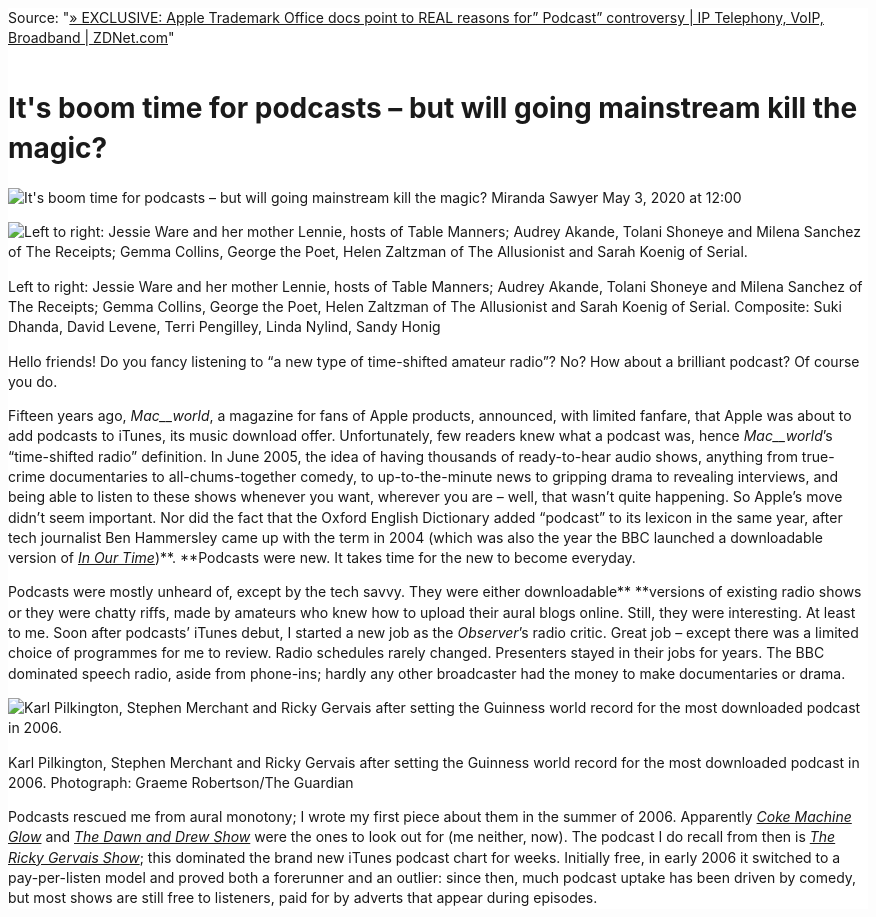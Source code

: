 
Source: "[» EXCLUSIVE: Apple Trademark Office docs point to REAL reasons for” Podcast” controversy | IP Telephony, VoIP, Broadband | ZDNet.com](http://web.archive.org/web/20061005115913/http://blogs.zdnet.com/ip-telephony/?p=1252#)"
# It's boom time for podcasts – but will going mainstream kill the magic?
![It's boom time for podcasts – but will going mainstream kill the magic?](https://i.guim.co.uk/img/media/615019041f4ce51297f29b76a95e6996d366377f/0_27_1534_921/master/1534.jpg?width=1200&height=630&quality=85&auto=format&fit=crop&overlay-align=bottom%2Cleft&overlay-width=100p&overlay-base64=L2ltZy9zdGF0aWMvb3ZlcmxheXMvdG8tZGVmYXVsdC5wbmc&enable=upscale&s=a5d419bdf0fd04736754ccf78c7733f1)
Miranda Sawyer May 3, 2020 at 12:00

![Left to right: Jessie Ware and her mother Lennie, hosts of Table Manners; Audrey Akande, Tolani Shoneye and Milena Sanchez of The Receipts; Gemma Collins, George the Poet, Helen Zaltzman of The Allusionist and Sarah Koenig of Serial.](https://i.guim.co.uk/img/media/615019041f4ce51297f29b76a95e6996d366377f/0_27_1534_921/master/1534.jpg?width=465&quality=45&auto=format&fit=max&dpr=2&s=292e38a6fc58f441c08719fc155fa13b)

Left to right: Jessie Ware and her mother Lennie, hosts of Table Manners; Audrey Akande, Tolani Shoneye and Milena Sanchez of The Receipts; Gemma Collins, George the Poet, Helen Zaltzman of The Allusionist and Sarah Koenig of Serial. Composite: Suki Dhanda, David Levene, Terri Pengilley, Linda Nylind, Sandy Honig

Hello friends! Do you fancy listening to “a new type of time-shifted amateur radio”? No? How about a brilliant podcast? Of course you do.

Fifteen years ago, _Mac__world_, a magazine for fans of Apple products, announced, with limited fanfare, that Apple was about to add podcasts to iTunes, its music download offer. Unfortunately, few readers knew what a podcast was, hence _Mac__world_’s “time-shifted radio” definition. In June 2005, the idea of having thousands of ready-to-hear audio shows, anything from true-crime documentaries to all-chums-together comedy, to up-to-the-minute news to gripping drama to revealing interviews, and being able to listen to these shows whenever you want, wherever you are – well, that wasn’t quite happening. So Apple’s move didn’t seem important. Nor did the fact that the Oxford English Dictionary added “podcast” to its lexicon in the same year, after tech journalist Ben Hammersley came up with the term in 2004 (which was also the year the BBC launched a downloadable version of _[In Our Time](https://www.bbc.co.uk/programmes/b006qykl)_)**. **Podcasts were new. It takes time for the new to become everyday.

Podcasts were mostly unheard of, except by the tech savvy. They were either downloadable** **versions of existing radio shows or they were chatty riffs, made by amateurs who knew how to upload their aural blogs online. Still, they were interesting. At least to me. Soon after podcasts’ iTunes debut, I started a new job as the _Observer_’s radio critic. Great job – except there was a limited choice of programmes for me to review. Radio schedules rarely changed. Presenters stayed in their jobs for years. The BBC dominated speech radio, aside from phone-ins; hardly any other broadcaster had the money to make documentaries or drama.

![Karl Pilkington, Stephen Merchant and Ricky Gervais after setting the Guinness world record for the most downloaded podcast in 2006.](https://i.guim.co.uk/img/media/af4277da805f53aefe9e0dcf076a2ace0368ef27/0_38_5178_3105/master/5178.jpg?width=445&quality=45&auto=format&fit=max&dpr=2&s=01f118e8d4869a74897f0055b27b4d5c)

Karl Pilkington, Stephen Merchant and Ricky Gervais after setting the Guinness world record for the most downloaded podcast in 2006. Photograph: Graeme Robertson/The Guardian

Podcasts rescued me from aural monotony; I wrote my first piece about them in the summer of 2006. Apparently _[Coke Machine Glow](http://cokemachineglow.com/podcasts/)_ and _[The Dawn and Drew Show](http://thedawnanddrewshow.com/)_ were the ones to look out for (me neither, now). The podcast I do recall from then is _[The Ricky Gervais Show](https://www.therickygervaisshow.com/podcasts)_; this dominated the brand new iTunes podcast chart for weeks. Initially free, in early 2006 it switched to a pay-per-listen model and proved both a forerunner and an outlier: since then, much podcast uptake has been driven by comedy, but most shows are still free to listeners, paid for by adverts that appear during episodes.
